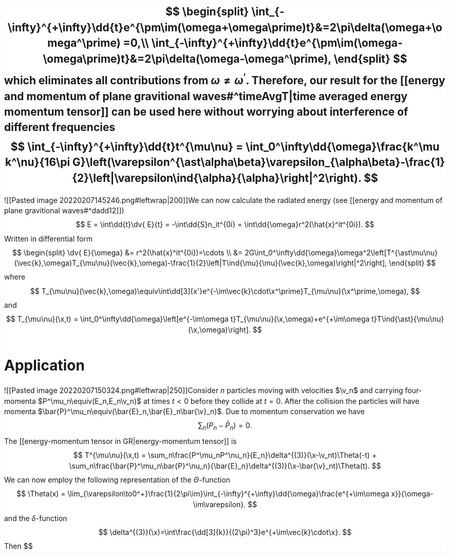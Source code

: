 $$
\begin{split}
    \int_{-\infty}^{+\infty}\dd{t}e^{\pm\im(\omega+\omega\prime)t}&=2\pi\delta(\omega+\omega^\prime) =0,\\
    \int_{-\infty}^{+\infty}\dd{t}e^{\pm\im(\omega-\omega\prime)t}&=2\pi\delta(\omega-\omega^\prime),
\end{split}
$$
which eliminates all contributions from $\omega\neq\omega^\prime$. Therefore, our result for the [[energy and momentum of plane gravitional waves#^timeAvgT|time averaged energy momentum tensor]]  can be used here without worrying about interference of different frequencies
$$
    \int_{-\infty}^{+\infty}\dd{t}t^{\mu\nu} = \int_0^\infty\dd{\omega}\frac{k^\mu k^\nu}{16\pi G}\left(\varepsilon^{\ast\alpha\beta}\varepsilon_{\alpha\beta}-\frac{1}{2}\left|\varepsilon\ind{\alpha}{\alpha}\right|^2\right).
$$
---
![[Pasted image 20220207145246.png#leftwrap|200]]We can now calculate the radiated energy (see [[energy and momentum of plane gravitional waves#^dadd12]])
$$
    E = \int\dd{t}\dv{ E}{t} = -\int\dd{S}n_it^{0i} = \int\dd{\omega}r^2(\hat{x}^it^{0i}).
$$
Written in differential form
$$
\begin{split}
    \dv{ E}{\omega} &= r^2(\hat{x}^it^{0i})=\cdots \\ 
    &= 2G\int_0^\infty\dd{\omega}\omega^2\left[T^{\ast\mu\nu}(\vec{k},\omega)T_{\mu\nu}(\vec{k},\omega)-\frac{1}{2}\left|T\ind{\mu}{\mu}(\vec{k},\omega)\right|^2\right],
\end{split}
$$
where
$$
    T_{\mu\nu}(\vec{k},\omega)\equiv\int\dd[3]{x'}e^{-\im\vec{k}\cdot\x^\prime}T_{\mu\nu}(\x^\prime,\omega),
$$
and
$$
    T_{\mu\nu}(\x,t) = \int_0^\infty\dd{\omega}\left[e^{-\im\omega t}T_{\mu\nu}(\x,\omega)+e^{+\im\omega t}T\ind{\ast}{\mu\nu}(\x,\omega)\right].
$$

# Application

![[Pasted image 20220207150324.png#leftwrap|250]]Consider $n$ particles moving with velocities $\v_n$ and carrying four-momenta $P^\mu_n\equiv(E_n,E_n\v_n)$ at times $t<0$ before they collide at $t=0$. After the collision the particles will have momenta $\bar{P}^\mu_n\equiv(\bar{E}_n,\bar{E}_n\bar{\v}_n)$. Due to momentum conservation we have
$$
    \sum_n(P_n-\bar{P}_n)=0.
$$
The [[energy-momentum tensor in GR|energy-momentum tensor]] is
$$
    T^{\mu\nu}(\x,t) = \sum_n\frac{P^\mu_nP^\nu_n}{E_n}\delta^{(3)}(\x-\v_nt)\Theta(-t) + \sum_n\frac{\bar{P}^\mu_n\bar{P}^\nu_n}{\bar{E}_n}\delta^{(3)}(\x-\bar{\v}_nt)\Theta(t).
$$
We can now employ the following representation of the $\Theta$-function
$$
    \Theta(x) = \lim_{\varepsilon\to0^+}\frac{1}{2\pi\im}\int_{-\infty}^{+\infty}\dd{\omega}\frac{e^{+\im\omega x}}{\omega-\im\varepsilon}.
$$
and the $\delta$-function
$$
    \delta^{(3)}(\x)=\int\frac{\dd[3]{k}}{(2\pi)^3}e^{+\im\vec{k}\cdot\x}.
$$
Then
$$